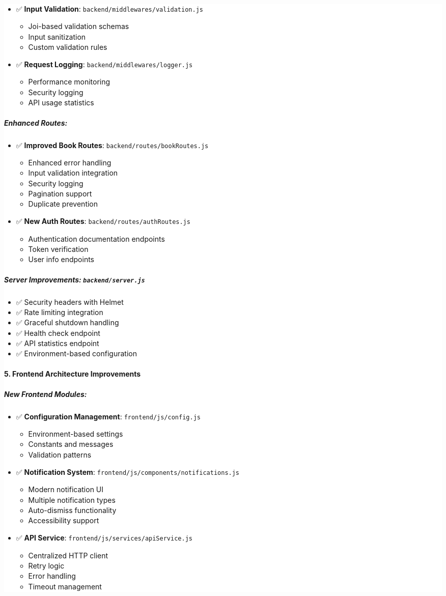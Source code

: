 - ✅ **Input Validation**: `backend/middlewares/validation.js`

  - Joi-based validation schemas
  - Input sanitization
  - Custom validation rules

- ✅ **Request Logging**: `backend/middlewares/logger.js`
  - Performance monitoring
  - Security logging
  - API usage statistics

##### **Enhanced Routes:**

- ✅ **Improved Book Routes**: `backend/routes/bookRoutes.js`

  - Enhanced error handling
  - Input validation integration
  - Security logging
  - Pagination support
  - Duplicate prevention

- ✅ **New Auth Routes**: `backend/routes/authRoutes.js`
  - Authentication documentation endpoints
  - Token verification
  - User info endpoints

##### **Server Improvements**: `backend/server.js`

- ✅ Security headers with Helmet
- ✅ Rate limiting integration
- ✅ Graceful shutdown handling
- ✅ Health check endpoint
- ✅ API statistics endpoint
- ✅ Environment-based configuration

#### 5. **Frontend Architecture Improvements**

##### **New Frontend Modules:**

- ✅ **Configuration Management**: `frontend/js/config.js`

  - Environment-based settings
  - Constants and messages
  - Validation patterns

- ✅ **Notification System**: `frontend/js/components/notifications.js`

  - Modern notification UI
  - Multiple notification types
  - Auto-dismiss functionality
  - Accessibility support

- ✅ **API Service**: `frontend/js/services/apiService.js`
  - Centralized HTTP client
  - Retry logic
  - Error handling
  - Timeout management
